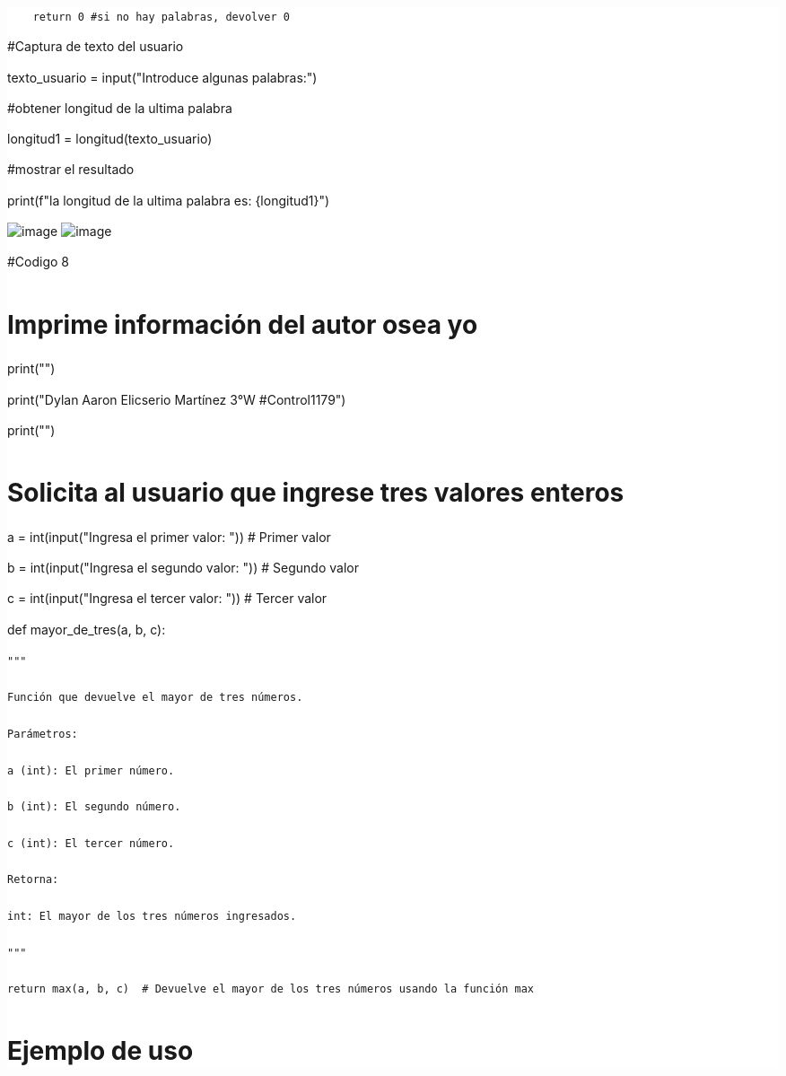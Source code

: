         return 0 #si no hay palabras, devolver 0

#Captura de texto del usuario

texto_usuario = input("Introduce algunas palabras:")

#obtener longitud de la ultima palabra

longitud1 = longitud(texto_usuario)

#mostrar el resultado

print(f"la longitud de la ultima palabra es: {longitud1}")

![image](https://github.com/user-attachments/assets/a9a1948c-8a8d-44e6-b3d3-1b403a028bf7)
![image](https://github.com/user-attachments/assets/1c08ec38-1e4a-49fa-a60e-94df7c4f0adf)

#Codigo 8

# Imprime información del autor osea yo

print("")

print("Dylan Aaron Elicserio Martínez 3°W #Control1179")

print("")

# Solicita al usuario que ingrese tres valores enteros

a = int(input("Ingresa el primer valor: "))  # Primer valor

b = int(input("Ingresa el segundo valor: "))  # Segundo valor

c = int(input("Ingresa el tercer valor: "))    # Tercer valor

def mayor_de_tres(a, b, c):

    """
    
    Función que devuelve el mayor de tres números.

    Parámetros:
    
    a (int): El primer número.
    
    b (int): El segundo número.
    
    c (int): El tercer número.

    Retorna:
    
    int: El mayor de los tres números ingresados.
    
    """
    
    return max(a, b, c)  # Devuelve el mayor de los tres números usando la función max

# Ejemplo de uso
